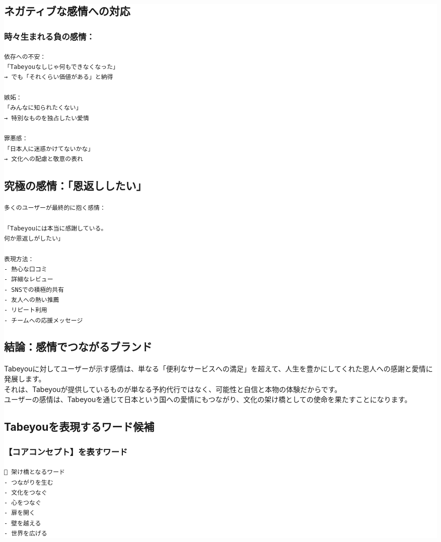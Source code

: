 ## **ネガティブな感情への対応**

### **時々生まれる負の感情：**

```
依存への不安：
「Tabeyouなしじゃ何もできなくなった」
→ でも「それくらい価値がある」と納得

嫉妬：
「みんなに知られたくない」
→ 特別なものを独占したい愛情

罪悪感：
「日本人に迷惑かけてないかな」
→ 文化への配慮と敬意の表れ
```

## **究極の感情：「恩返ししたい」**

```
多くのユーザーが最終的に抱く感情：

「Tabeyouには本当に感謝している。
何か恩返しがしたい」

表現方法：
- 熱心な口コミ
- 詳細なレビュー
- SNSでの積極的共有
- 友人への熱い推薦
- リピート利用
- チームへの応援メッセージ
```

## **結論：感情でつながるブランド**

Tabeyouに対してユーザーが示す感情は、単なる「便利なサービスへの満足」を超えて、人生を豊かにしてくれた恩人への感謝と愛情に発展します。  
それは、Tabeyouが提供しているものが単なる予約代行ではなく、可能性と自信と本物の体験だからです。  
ユーザーの感情は、Tabeyouを通じて日本という国への愛情にもつながり、文化の架け橋としての使命を果たすことになります。

## **Tabeyouを表現するワード候補**

### **【コアコンセプト】を表すワード**

```
🌉 架け橋となるワード
- つながりを生む
- 文化をつなぐ
- 心をつなぐ
- 扉を開く
- 壁を越える
- 世界を広げる
```

